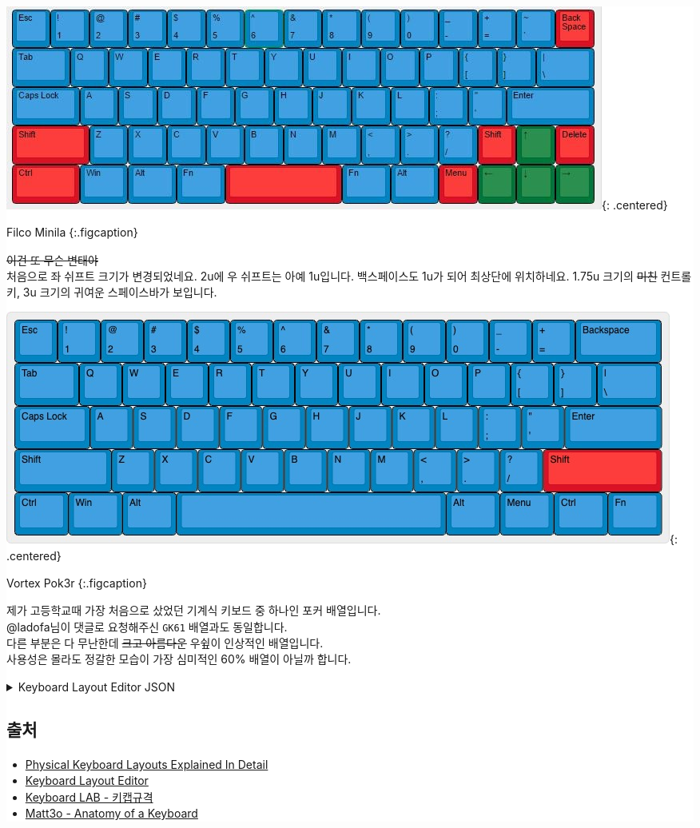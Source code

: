 ![Filco Minila](/assets/img/2021-01-06/60_filco_minila.jpg){: .centered}

Filco Minila
{:.figcaption}

~~이건 또 무슨 변태야~~<br>
처음으로 좌 쉬프트 크기가 변경되었네요. 2u에 우 쉬프트는 아예 1u입니다.
백스페이스도 1u가 되어 최상단에 위치하네요.
1.75u 크기의 ~~미친~~ 컨트롤키, 3u 크기의 귀여운 스페이스바가 보입니다.

![Poker](/assets/img/2021-01-06/60_poker.jpg){: .centered}

Vortex Pok3r
{:.figcaption}

제가 고등학교때 가장 처음으로 샀었던 기계식 키보드 중 하나인 포커 배열입니다.<br>
@ladofa님이 댓글로 요청해주신 `GK61` 배열과도 동일합니다.<br>
다른 부분은 다 무난한데 ~~크고 아름다운~~ 우슆이 인상적인 배열입니다.<br>
사용성은 몰라도 정갈한 모습이 가장 심미적인 60% 배열이 아닐까 합니다.

<details><summary>Keyboard Layout Editor JSON</summary></details>

## 출처

* [Physical Keyboard Layouts Explained In Detail](https://drop.com/talk/947/physical-keyboard-layouts-explained-in-detail?utm_source=linkshare&referer=MUP8N5)
* [Keyboard Layout Editor](http://www.keyboard-layout-editor.com/)
* [Keyboard LAB - 키캡규격](https://kbdlab.co.kr/index.php?mid=board_keycap&document_srl=2576)
* [Matt3o - Anatomy of a Keyboard](https://matt3o.com/anatomy-of-a-keyboard/)
